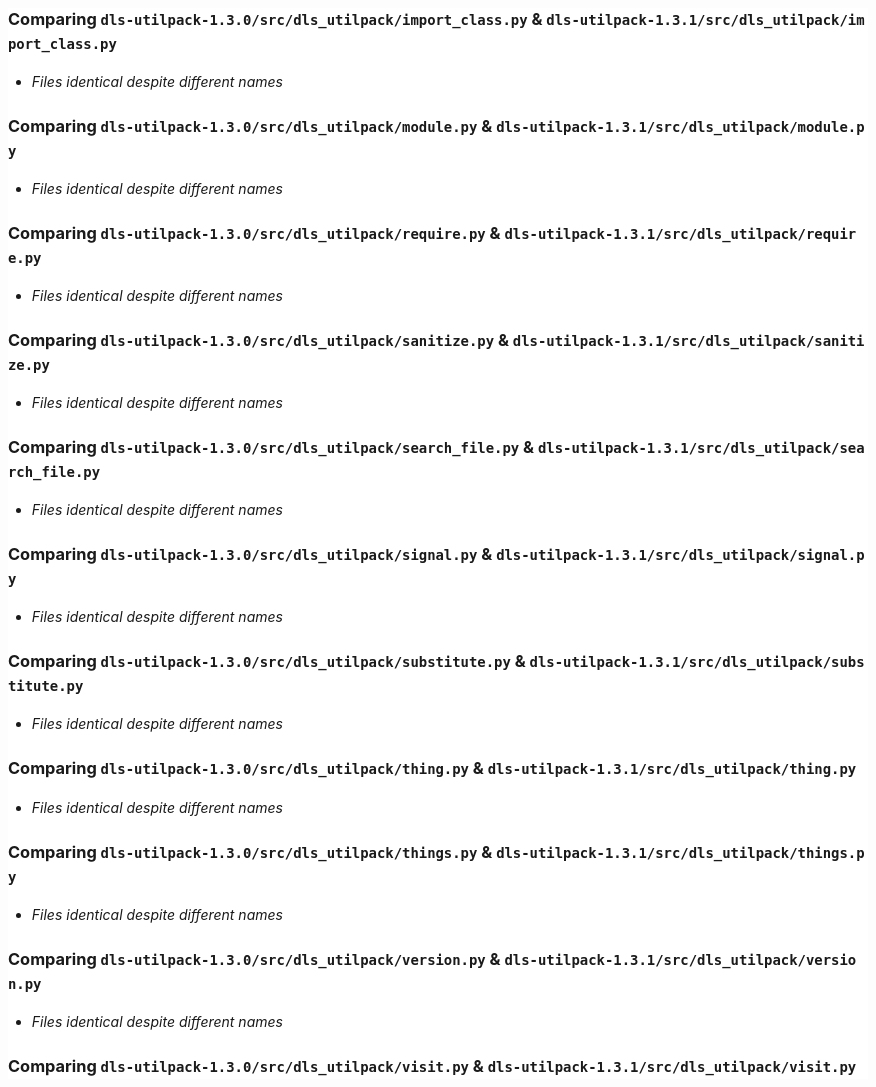 ### Comparing `dls-utilpack-1.3.0/src/dls_utilpack/import_class.py` & `dls-utilpack-1.3.1/src/dls_utilpack/import_class.py`

 * *Files identical despite different names*

### Comparing `dls-utilpack-1.3.0/src/dls_utilpack/module.py` & `dls-utilpack-1.3.1/src/dls_utilpack/module.py`

 * *Files identical despite different names*

### Comparing `dls-utilpack-1.3.0/src/dls_utilpack/require.py` & `dls-utilpack-1.3.1/src/dls_utilpack/require.py`

 * *Files identical despite different names*

### Comparing `dls-utilpack-1.3.0/src/dls_utilpack/sanitize.py` & `dls-utilpack-1.3.1/src/dls_utilpack/sanitize.py`

 * *Files identical despite different names*

### Comparing `dls-utilpack-1.3.0/src/dls_utilpack/search_file.py` & `dls-utilpack-1.3.1/src/dls_utilpack/search_file.py`

 * *Files identical despite different names*

### Comparing `dls-utilpack-1.3.0/src/dls_utilpack/signal.py` & `dls-utilpack-1.3.1/src/dls_utilpack/signal.py`

 * *Files identical despite different names*

### Comparing `dls-utilpack-1.3.0/src/dls_utilpack/substitute.py` & `dls-utilpack-1.3.1/src/dls_utilpack/substitute.py`

 * *Files identical despite different names*

### Comparing `dls-utilpack-1.3.0/src/dls_utilpack/thing.py` & `dls-utilpack-1.3.1/src/dls_utilpack/thing.py`

 * *Files identical despite different names*

### Comparing `dls-utilpack-1.3.0/src/dls_utilpack/things.py` & `dls-utilpack-1.3.1/src/dls_utilpack/things.py`

 * *Files identical despite different names*

### Comparing `dls-utilpack-1.3.0/src/dls_utilpack/version.py` & `dls-utilpack-1.3.1/src/dls_utilpack/version.py`

 * *Files identical despite different names*

### Comparing `dls-utilpack-1.3.0/src/dls_utilpack/visit.py` & `dls-utilpack-1.3.1/src/dls_utilpack/visit.py`
